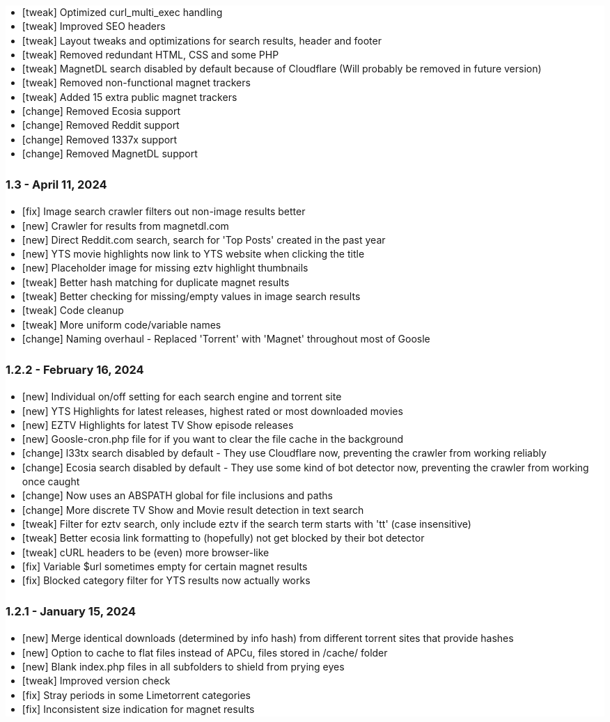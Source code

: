 - [tweak] Optimized curl_multi_exec handling
- [tweak] Improved SEO headers
- [tweak] Layout tweaks and optimizations for search results, header and footer
- [tweak] Removed redundant HTML, CSS and some PHP
- [tweak] MagnetDL search disabled by default because of Cloudflare (Will probably be removed in future version)
- [tweak] Removed non-functional magnet trackers
- [tweak] Added 15 extra public magnet trackers
- [change] Removed Ecosia support
- [change] Removed Reddit support
- [change] Removed 1337x support
- [change] Removed MagnetDL support

### 1.3 - April 11, 2024
- [fix] Image search crawler filters out non-image results better
- [new] Crawler for results from magnetdl.com
- [new] Direct Reddit.com search, search for 'Top Posts' created in the past year
- [new] YTS movie highlights now link to YTS website when clicking the title
- [new] Placeholder image for missing eztv highlight thumbnails
- [tweak] Better hash matching for duplicate magnet results
- [tweak] Better checking for missing/empty values in image search results
- [tweak] Code cleanup
- [tweak] More uniform code/variable names
- [change] Naming overhaul - Replaced 'Torrent' with 'Magnet' throughout most of Goosle

### 1.2.2 - February 16, 2024
- [new] Individual on/off setting for each search engine and torrent site
- [new] YTS Highlights for latest releases, highest rated or most downloaded movies
- [new] EZTV Highlights for latest TV Show episode releases
- [new] Goosle-cron.php file for if you want to clear the file cache in the background
- [change] l33tx search disabled by default - They use Cloudflare now, preventing the crawler from working reliably
- [change] Ecosia search disabled by default - They use some kind of bot detector now, preventing the crawler from working once caught
- [change] Now uses an ABSPATH global for file inclusions and paths
- [change] More discrete TV Show and Movie result detection in text search
- [tweak] Filter for eztv search, only include eztv if the search term starts with 'tt' (case insensitive)
- [tweak] Better ecosia link formatting to (hopefully) not get blocked by their bot detector
- [tweak] cURL headers to be (even) more browser-like
- [fix] Variable $url sometimes empty for certain magnet results
- [fix] Blocked category filter for YTS results now actually works

### 1.2.1 - January 15, 2024
- [new] Merge identical downloads (determined by info hash) from different torrent sites that provide hashes
- [new] Option to cache to flat files instead of APCu, files stored in /cache/ folder
- [new] Blank index.php files in all subfolders to shield from prying eyes
- [tweak] Improved version check
- [fix] Stray periods in some Limetorrent categories
- [fix] Inconsistent size indication for magnet results
